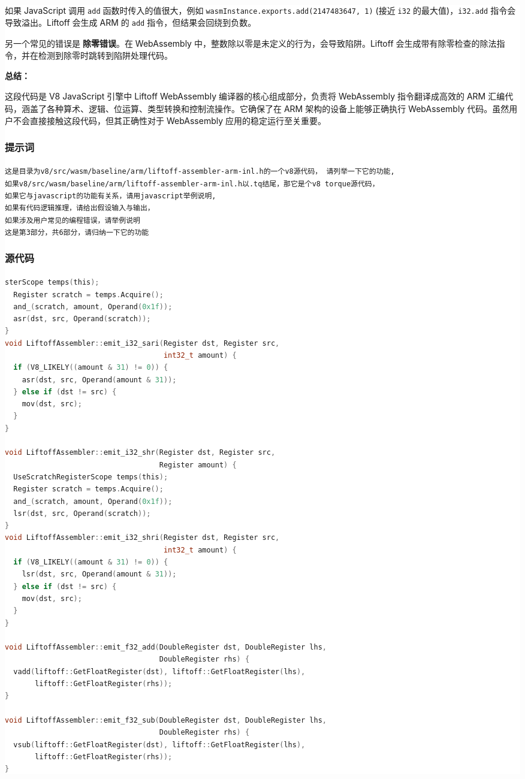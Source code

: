 如果 JavaScript 调用 `add` 函数时传入的值很大，例如 `wasmInstance.exports.add(2147483647, 1)` (接近 `i32` 的最大值)，`i32.add` 指令会导致溢出。Liftoff 会生成 ARM 的 `add` 指令，但结果会回绕到负数。

另一个常见的错误是 **除零错误**。在 WebAssembly 中，整数除以零是未定义的行为，会导致陷阱。Liftoff 会生成带有除零检查的除法指令，并在检测到除零时跳转到陷阱处理代码。

**总结：**

这段代码是 V8 JavaScript 引擎中 Liftoff WebAssembly 编译器的核心组成部分，负责将 WebAssembly 指令翻译成高效的 ARM 汇编代码，涵盖了各种算术、逻辑、位运算、类型转换和控制流操作。它确保了在 ARM 架构的设备上能够正确执行 WebAssembly 代码。虽然用户不会直接接触这段代码，但其正确性对于 WebAssembly 应用的稳定运行至关重要。

### 提示词
```
这是目录为v8/src/wasm/baseline/arm/liftoff-assembler-arm-inl.h的一个v8源代码， 请列举一下它的功能, 
如果v8/src/wasm/baseline/arm/liftoff-assembler-arm-inl.h以.tq结尾，那它是个v8 torque源代码，
如果它与javascript的功能有关系，请用javascript举例说明,
如果有代码逻辑推理，请给出假设输入与输出，
如果涉及用户常见的编程错误，请举例说明
这是第3部分，共6部分，请归纳一下它的功能
```

### 源代码
```c
sterScope temps(this);
  Register scratch = temps.Acquire();
  and_(scratch, amount, Operand(0x1f));
  asr(dst, src, Operand(scratch));
}
void LiftoffAssembler::emit_i32_sari(Register dst, Register src,
                                     int32_t amount) {
  if (V8_LIKELY((amount & 31) != 0)) {
    asr(dst, src, Operand(amount & 31));
  } else if (dst != src) {
    mov(dst, src);
  }
}

void LiftoffAssembler::emit_i32_shr(Register dst, Register src,
                                    Register amount) {
  UseScratchRegisterScope temps(this);
  Register scratch = temps.Acquire();
  and_(scratch, amount, Operand(0x1f));
  lsr(dst, src, Operand(scratch));
}
void LiftoffAssembler::emit_i32_shri(Register dst, Register src,
                                     int32_t amount) {
  if (V8_LIKELY((amount & 31) != 0)) {
    lsr(dst, src, Operand(amount & 31));
  } else if (dst != src) {
    mov(dst, src);
  }
}

void LiftoffAssembler::emit_f32_add(DoubleRegister dst, DoubleRegister lhs,
                                    DoubleRegister rhs) {
  vadd(liftoff::GetFloatRegister(dst), liftoff::GetFloatRegister(lhs),
       liftoff::GetFloatRegister(rhs));
}

void LiftoffAssembler::emit_f32_sub(DoubleRegister dst, DoubleRegister lhs,
                                    DoubleRegister rhs) {
  vsub(liftoff::GetFloatRegister(dst), liftoff::GetFloatRegister(lhs),
       liftoff::GetFloatRegister(rhs));
}

```